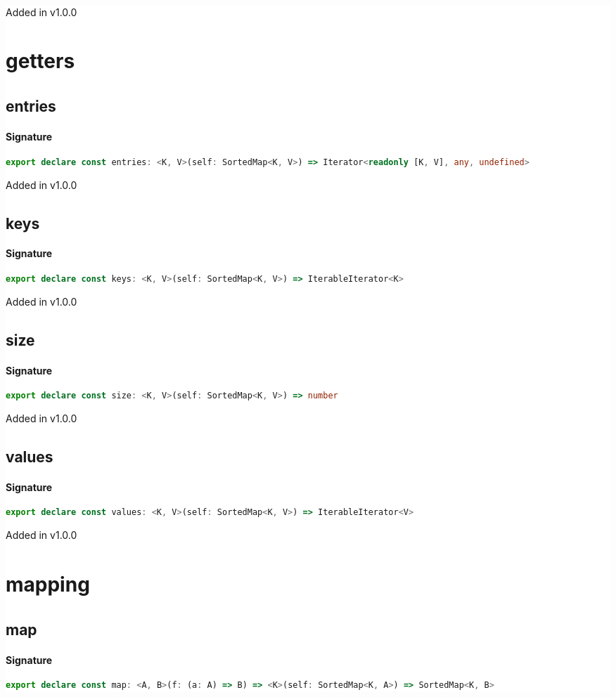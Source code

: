 Added in v1.0.0

# getters

## entries

**Signature**

```ts
export declare const entries: <K, V>(self: SortedMap<K, V>) => Iterator<readonly [K, V], any, undefined>
```

Added in v1.0.0

## keys

**Signature**

```ts
export declare const keys: <K, V>(self: SortedMap<K, V>) => IterableIterator<K>
```

Added in v1.0.0

## size

**Signature**

```ts
export declare const size: <K, V>(self: SortedMap<K, V>) => number
```

Added in v1.0.0

## values

**Signature**

```ts
export declare const values: <K, V>(self: SortedMap<K, V>) => IterableIterator<V>
```

Added in v1.0.0

# mapping

## map

**Signature**

```ts
export declare const map: <A, B>(f: (a: A) => B) => <K>(self: SortedMap<K, A>) => SortedMap<K, B>
```

